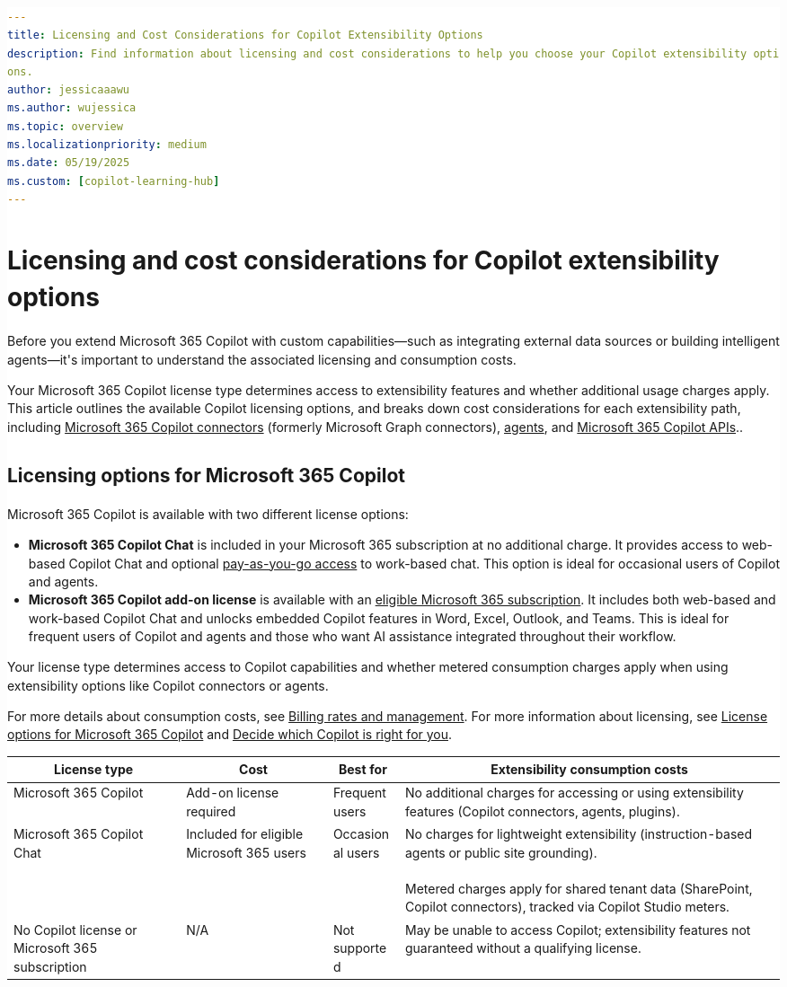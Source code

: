 ```yaml
---
title: Licensing and Cost Considerations for Copilot Extensibility Options
description: Find information about licensing and cost considerations to help you choose your Copilot extensibility options.
author: jessicaaawu
ms.author: wujessica
ms.topic: overview
ms.localizationpriority: medium
ms.date: 05/19/2025
ms.custom: [copilot-learning-hub]
---
```


# Licensing and cost considerations for Copilot extensibility options

Before you extend Microsoft 365 Copilot with custom capabilities—such as integrating external data sources or building intelligent agents—it's important to understand the associated licensing and consumption costs.

Your Microsoft 365 Copilot license type determines access to extensibility features and whether additional usage charges apply. This article  outlines the available Copilot licensing options, and breaks down cost considerations for each extensibility path, including [Microsoft 365 Copilot connectors](#copilot-connectors) (formerly Microsoft Graph connectors), [agents](#agents-in-copilot), and [Microsoft 365 Copilot APIs](#microsoft-365-copilot-apis)..

## Licensing options for Microsoft 365 Copilot

Microsoft 365 Copilot is available with two different license options:

- **Microsoft 365 Copilot Chat** is included in your Microsoft 365 subscription at no additional charge. It provides access to web-based Copilot Chat and optional [pay-as-you-go access](/copilot/microsoft-365/pay-as-you-go/overview) to work-based chat. This option is ideal for occasional users of Copilot and agents.
- **Microsoft 365 Copilot add-on license** is available with an [eligible Microsoft 365 subscription](/copilot/microsoft-365/microsoft-365-copilot-licensing#microsoft-365-copilot-license). It includes both web-based and work-based Copilot Chat and unlocks embedded Copilot features in Word, Excel, Outlook, and Teams. This is ideal for frequent users of Copilot and agents and those who want AI assistance integrated throughout their workflow.

Your license type determines access to Copilot capabilities and whether metered consumption charges apply when using extensibility options like Copilot connectors or agents.

For more details about consumption costs, see [Billing rates and management](/microsoft-copilot-studio/requirements-messages-management). For more information about licensing, see [License options for Microsoft 365 Copilot](/microsoft-365-copilot/microsoft-365-copilot-licensing) and [Decide which Copilot is right for you](/microsoft-365-copilot//which-copilot-for-your-organization).

| **License type**              | **Cost**                                 | **Best for**        | **Extensibility consumption costs**                                                                                                                                       |
|-------------------------------------|------------------------------------------|----------------------|---------------------------------------------------------------------------------------------------------------------------------------------------------------------------|
| Microsoft 365 Copilot   | Add-on license required                   | Frequent users       | No additional charges for accessing or using extensibility features (Copilot connectors, agents, plugins).                                                            |
| Microsoft 365 Copilot Chat | Included for eligible Microsoft 365 users | Occasional users     | No charges for lightweight extensibility (instruction-based agents or public site grounding).<br><br>Metered charges apply for shared tenant data (SharePoint, Copilot connectors), tracked via Copilot Studio meters. |
| No Copilot license or Microsoft 365 subscription              | N/A                                      | Not supported        | May be unable to access Copilot; extensibility features not guaranteed without a qualifying license.                                                                      |
